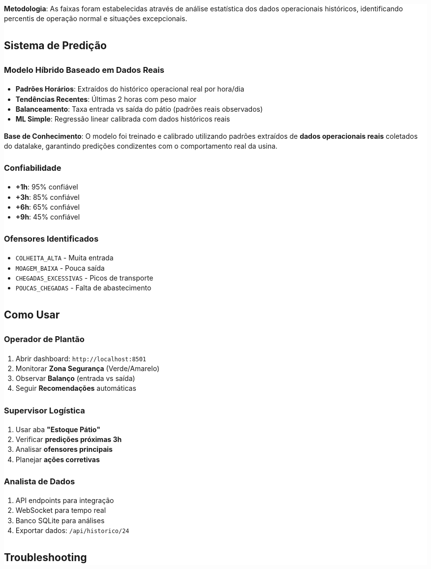 **Metodologia**: As faixas foram estabelecidas através de análise estatística dos dados operacionais históricos, identificando percentis de operação normal e situações excepcionais.

## Sistema de Predição

### Modelo Híbrido Baseado em Dados Reais
- **Padrões Horários**: Extraídos do histórico operacional real por hora/dia
- **Tendências Recentes**: Últimas 2 horas com peso maior
- **Balanceamento**: Taxa entrada vs saída do pátio (padrões reais observados)
- **ML Simple**: Regressão linear calibrada com dados históricos reais

**Base de Conhecimento**: O modelo foi treinado e calibrado utilizando padrões extraídos de **dados operacionais reais** coletados do datalake, garantindo predições condizentes com o comportamento real da usina.

### Confiabilidade
- **+1h**: 95% confiável
- **+3h**: 85% confiável  
- **+6h**: 65% confiável
- **+9h**: 45% confiável

### Ofensores Identificados
- `COLHEITA_ALTA` - Muita entrada
- `MOAGEM_BAIXA` - Pouca saída
- `CHEGADAS_EXCESSIVAS` - Picos de transporte
- `POUCAS_CHEGADAS` - Falta de abastecimento

## Como Usar

### Operador de Plantão
1. Abrir dashboard: `http://localhost:8501`
2. Monitorar **Zona Segurança** (Verde/Amarelo)
3. Observar **Balanço** (entrada vs saída)
4. Seguir **Recomendações** automáticas

### Supervisor Logística  
1. Usar aba **"Estoque Pátio"**
2. Verificar **predições próximas 3h**
3. Analisar **ofensores principais**
4. Planejar **ações corretivas**

### Analista de Dados
1. API endpoints para integração
2. WebSocket para tempo real
3. Banco SQLite para análises
4. Exportar dados: `/api/historico/24`

## Troubleshooting
